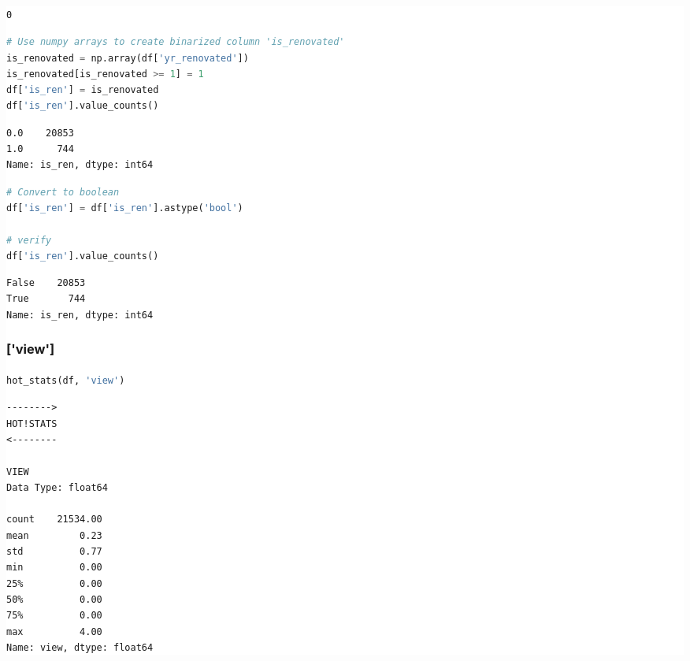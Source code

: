 


    0




```python
# Use numpy arrays to create binarized column 'is_renovated'
is_renovated = np.array(df['yr_renovated'])
is_renovated[is_renovated >= 1] = 1
df['is_ren'] = is_renovated
df['is_ren'].value_counts()
```




    0.0    20853
    1.0      744
    Name: is_ren, dtype: int64




```python
# Convert to boolean
df['is_ren'] = df['is_ren'].astype('bool')

# verify
df['is_ren'].value_counts()
```




    False    20853
    True       744
    Name: is_ren, dtype: int64



### ['view']


```python
hot_stats(df, 'view')
```

    -------->
    HOT!STATS
    <--------
    
    VIEW
    Data Type: float64
    
    count    21534.00
    mean         0.23
    std          0.77
    min          0.00
    25%          0.00
    50%          0.00
    75%          0.00
    max          4.00
    Name: view, dtype: float64 
    